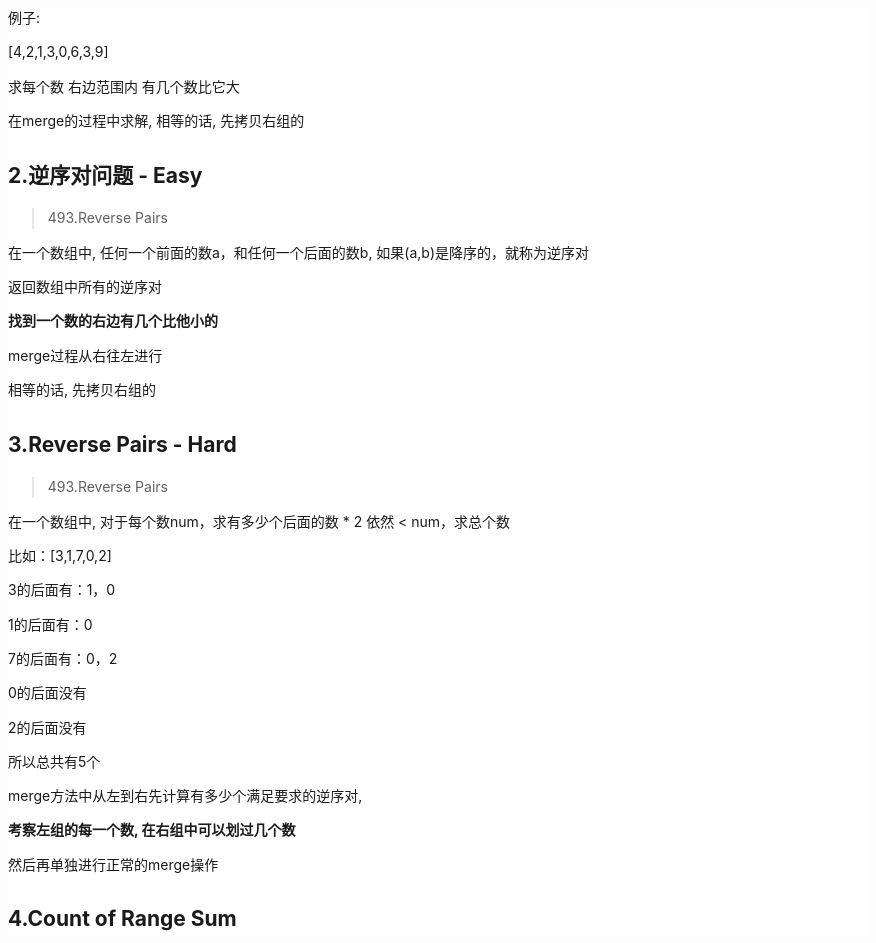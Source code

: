 

例子:

[4,2,1,3,0,6,3,9]

求每个数 右边范围内 有几个数比它大

在merge的过程中求解, 相等的话, 先拷贝右组的





## 2.逆序对问题 - Easy

> 493.Reverse Pairs

在一个数组中, 任何一个前面的数a，和任何一个后面的数b, 如果(a,b)是降序的，就称为逆序对

返回数组中所有的逆序对

**找到一个数的右边有几个比他小的**

merge过程从右往左进行

相等的话, 先拷贝右组的





## 3.Reverse Pairs - Hard

> 493.Reverse Pairs

在一个数组中, 对于每个数num，求有多少个后面的数 * 2 依然 < num，求总个数

比如：[3,1,7,0,2]

3的后面有：1，0

1的后面有：0

7的后面有：0，2

0的后面没有

2的后面没有

所以总共有5个



merge方法中从左到右先计算有多少个满足要求的逆序对, 

**考察左组的每一个数, 在右组中可以划过几个数**

然后再单独进行正常的merge操作





## 4.Count of Range Sum

